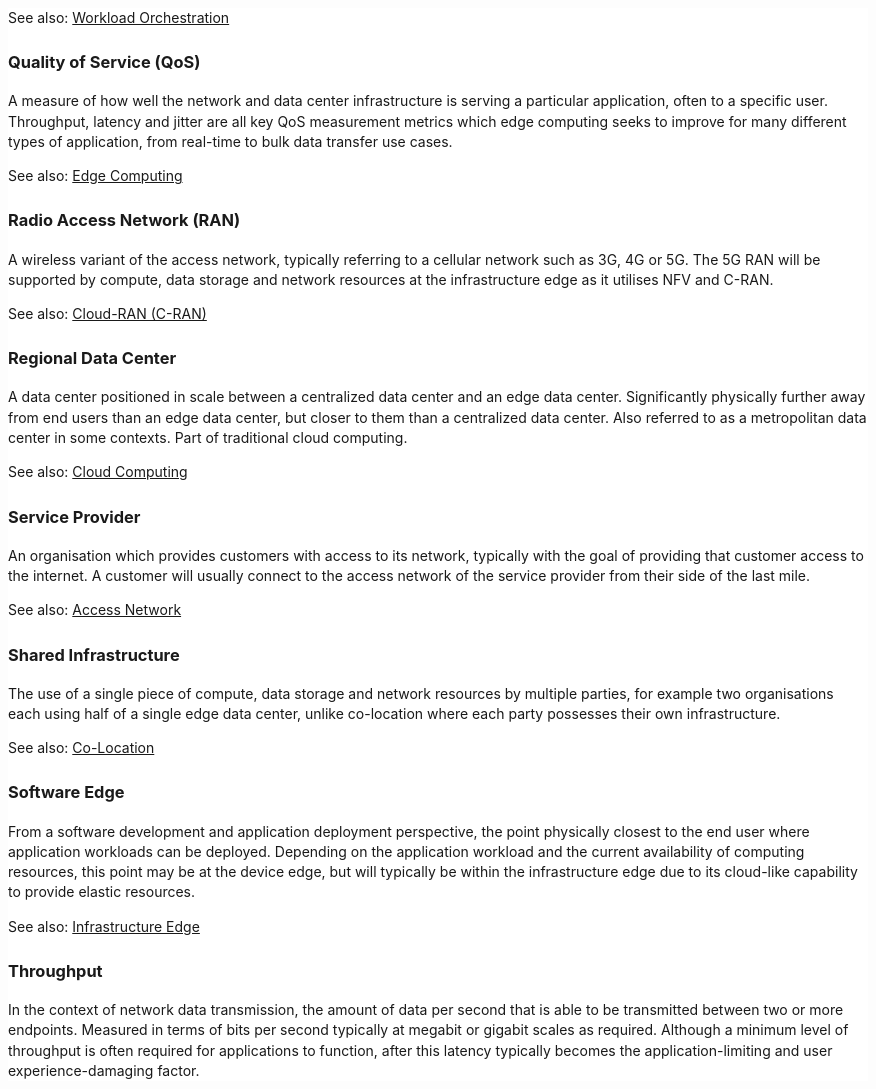 See also: [Workload Orchestration](#workload-orchestration)
### Quality of Service (QoS)

A measure of how well the network and data center infrastructure is serving a particular application, often to a specific user. Throughput, latency and jitter are all key QoS measurement metrics which edge computing seeks to improve for many different types of application, from real-time to bulk data transfer use cases.

See also: [Edge Computing](#edge-computing)
### Radio Access Network (RAN)

A wireless variant of the access network, typically referring to a cellular network such as 3G, 4G or 5G. The 5G RAN will be supported by compute, data storage and network resources at the infrastructure edge as it utilises NFV and C-RAN.

See also: [Cloud-RAN (C-RAN)](#cloud-ran-c-ran)
### Regional Data Center

A data center positioned in scale between a centralized data center and an edge data center. Significantly physically further away from end users than an edge data center, but closer to them than a centralized data center. Also referred to as a metropolitan data center in some contexts. Part of traditional cloud computing.

See also: [Cloud Computing](#cloud-computing)
### Service Provider

An organisation which provides customers with access to its network, typically with the goal of providing that customer access to the internet. A customer will usually connect to the access network of the service provider from their side of the last mile.

See also: [Access Network](#access-network)
### Shared Infrastructure

The use of a single piece of compute, data storage and network resources by multiple parties, for example two organisations each using half of a single edge data center, unlike co-location where each party possesses their own infrastructure.

See also: [Co-Location](#co-location)
### Software Edge

From a software development and application deployment perspective, the point physically closest to the end user where application workloads can be deployed. Depending on the application workload and the current availability of computing resources, this point may be at the device edge, but will typically be within the infrastructure edge due to its cloud-like capability to provide elastic resources.

See also: [Infrastructure Edge](#infrastructure-edge)
### Throughput

In the context of network data transmission, the amount of data per second that is able to be transmitted between two or more endpoints. Measured in terms of bits per second typically at megabit or gigabit scales as required. Although a minimum level of throughput is often required for applications to function, after this latency typically becomes the application-limiting and user experience-damaging factor.
